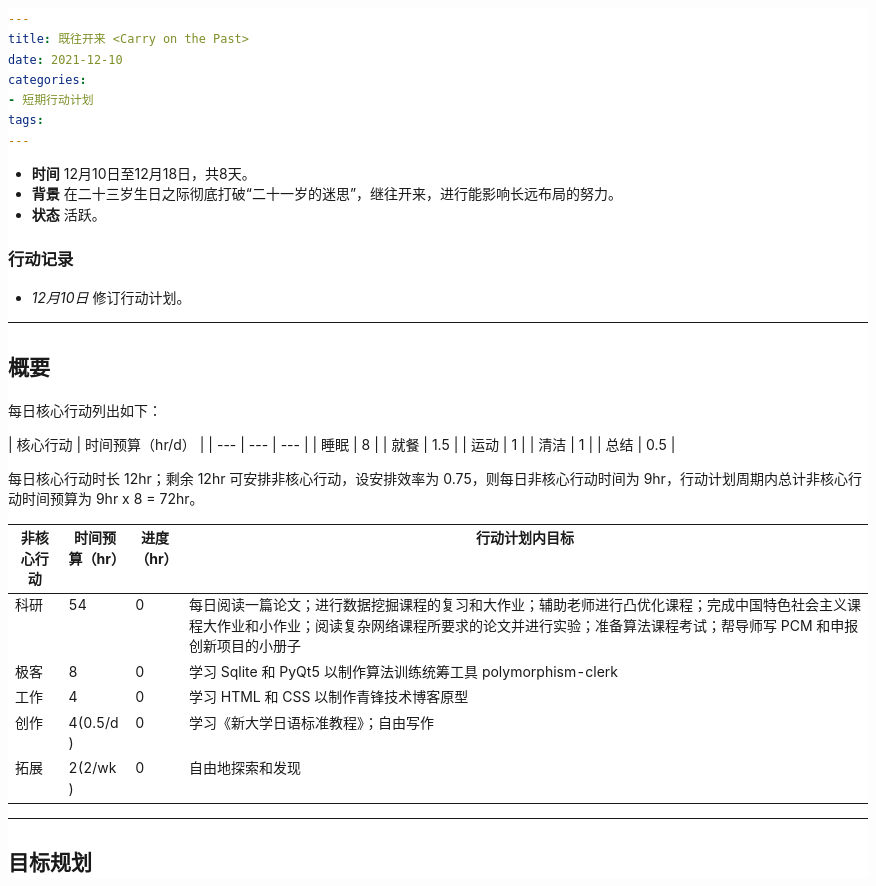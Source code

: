 ```yaml
---
title: 既往开来 <Carry on the Past>
date: 2021-12-10
categories:
- 短期行动计划
tags:
---
```


- **时间** 12月10日至12月18日，共8天。
- **背景** 在二十三岁生日之际彻底打破“二十一岁的迷思”，继往开来，进行能影响长远布局的努力。
- **状态** 活跃。

### 行动记录

- *12月10日* 修订行动计划。

---

## 概要

每日核心行动列出如下：

| 核心行动 | 时间预算（hr/d） |
| --- | --- | --- |
| 睡眠 | 8 |
| 就餐 | 1.5 |
| 运动 | 1 |
| 清洁 | 1 |
| 总结 | 0.5 |

每日核心行动时长 12hr；剩余 12hr 可安排非核心行动，设安排效率为 0.75，则每日非核心行动时间为 9hr，行动计划周期内总计非核心行动时间预算为 9hr x 8 = 72hr。

| 非核心行动 | 时间预算（hr） | 进度（hr） | 行动计划内目标 |
| --- | --- | --- | --- |
| 科研 | 54 | 0 | 每日阅读一篇论文；进行数据挖掘课程的复习和大作业；辅助老师进行凸优化课程；完成中国特色社会主义课程大作业和小作业；阅读复杂网络课程所要求的论文并进行实验；准备算法课程考试；帮导师写 PCM 和申报创新项目的小册子 |
| 极客 | 8 | 0 | 学习 Sqlite 和 PyQt5 以制作算法训练统筹工具 polymorphism-clerk |
| 工作 | 4 | 0 | 学习 HTML 和 CSS 以制作青锋技术博客原型 |
| 创作 | 4(0.5/d) | 0 | 学习《新大学日语标准教程》；自由写作 |
| 拓展 | 2(2/wk) | 0 | 自由地探索和发现 |

---

## 目标规划
